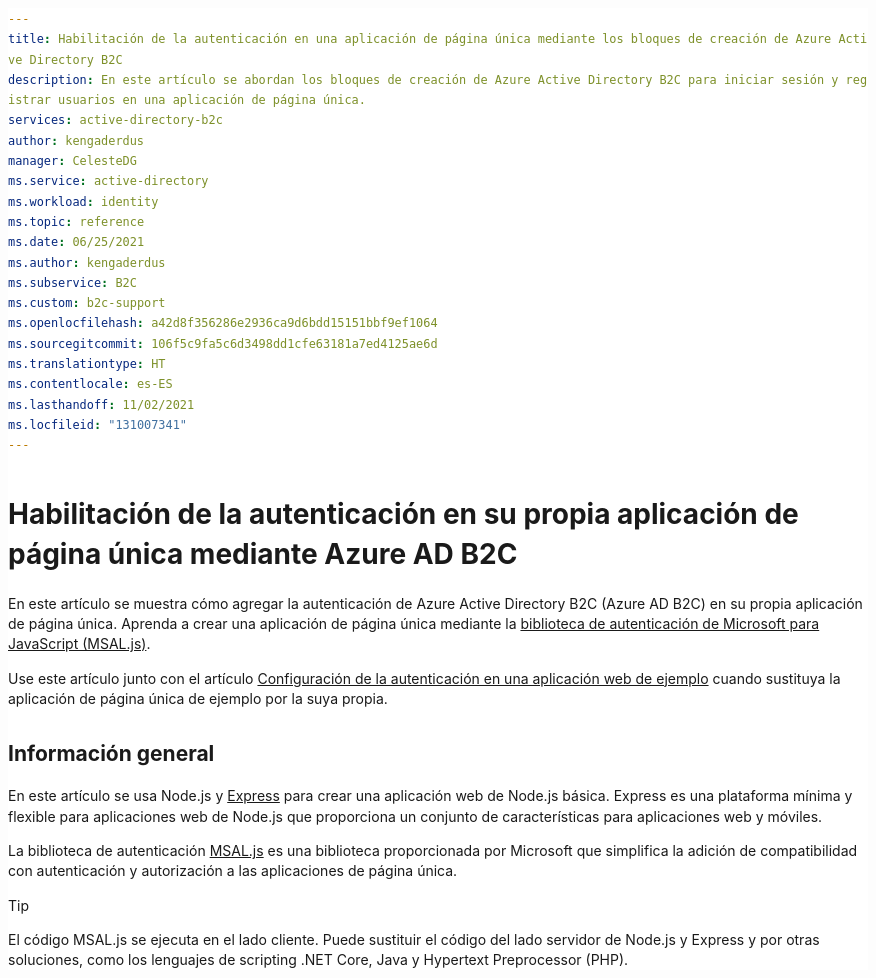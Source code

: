```yaml
---
title: Habilitación de la autenticación en una aplicación de página única mediante los bloques de creación de Azure Active Directory B2C
description: En este artículo se abordan los bloques de creación de Azure Active Directory B2C para iniciar sesión y registrar usuarios en una aplicación de página única.
services: active-directory-b2c
author: kengaderdus
manager: CelesteDG
ms.service: active-directory
ms.workload: identity
ms.topic: reference
ms.date: 06/25/2021
ms.author: kengaderdus
ms.subservice: B2C
ms.custom: b2c-support
ms.openlocfilehash: a42d8f356286e2936ca9d6bdd15151bbf9ef1064
ms.sourcegitcommit: 106f5c9fa5c6d3498dd1cfe63181a7ed4125ae6d
ms.translationtype: HT
ms.contentlocale: es-ES
ms.lasthandoff: 11/02/2021
ms.locfileid: "131007341"
---
```

# <a name="enable-authentication-in-your-own-single-page-application-by-using-azure-ad-b2c"></a>Habilitación de la autenticación en su propia aplicación de página única mediante Azure AD B2C

En este artículo se muestra cómo agregar la autenticación de Azure Active Directory B2C (Azure AD B2C) en su propia aplicación de página única. Aprenda a crear una aplicación de página única mediante la [biblioteca de autenticación de Microsoft para JavaScript (MSAL.js)](https://github.com/AzureAD/microsoft-authentication-library-for-js). 

Use este artículo junto con el artículo [Configuración de la autenticación en una aplicación web de ejemplo](./configure-authentication-sample-spa-app.md) cuando sustituya la aplicación de página única de ejemplo por la suya propia.

## <a name="overview"></a>Información general

En este artículo se usa Node.js y [Express](https://expressjs.com/) para crear una aplicación web de Node.js básica. Express es una plataforma mínima y flexible para aplicaciones web de Node.js que proporciona un conjunto de características para aplicaciones web y móviles.

La biblioteca de autenticación [MSAL.js](https://github.com/AzureAD/microsoft-authentication-library-for-js) es una biblioteca proporcionada por Microsoft que simplifica la adición de compatibilidad con autenticación y autorización a las aplicaciones de página única.

> [!TIP]
> El código MSAL.js se ejecuta en el lado cliente. Puede sustituir el código del lado servidor de Node.js y Express y por otras soluciones, como los lenguajes de scripting .NET Core, Java y Hypertext Preprocessor (PHP).
